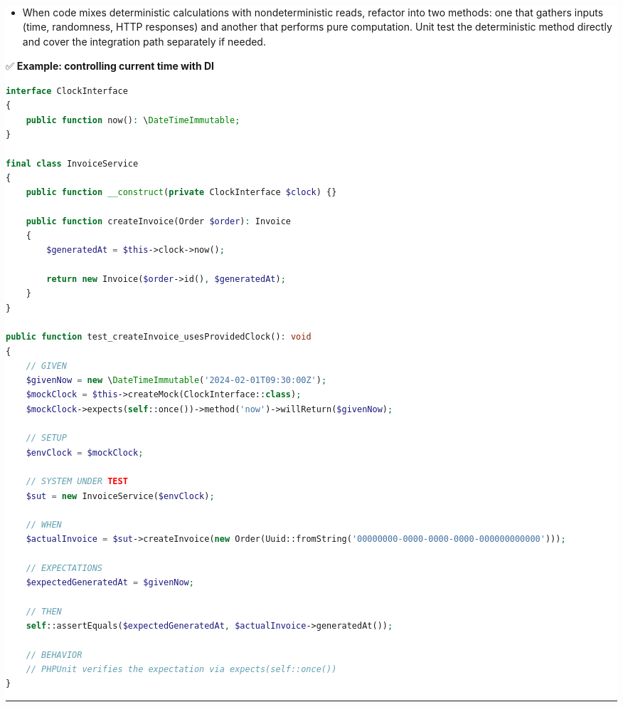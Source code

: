 - When code mixes deterministic calculations with nondeterministic reads, refactor into two methods: one that gathers inputs (time, randomness, HTTP responses) and another that performs pure computation. Unit test the deterministic method directly and cover the integration path separately if needed.

✅ **Example: controlling current time with DI**
```php
interface ClockInterface
{
    public function now(): \DateTimeImmutable;
}

final class InvoiceService
{
    public function __construct(private ClockInterface $clock) {}

    public function createInvoice(Order $order): Invoice
    {
        $generatedAt = $this->clock->now();

        return new Invoice($order->id(), $generatedAt);
    }
}

public function test_createInvoice_usesProvidedClock(): void
{
    // GIVEN
    $givenNow = new \DateTimeImmutable('2024-02-01T09:30:00Z');
    $mockClock = $this->createMock(ClockInterface::class);
    $mockClock->expects(self::once())->method('now')->willReturn($givenNow);

    // SETUP
    $envClock = $mockClock;

    // SYSTEM UNDER TEST
    $sut = new InvoiceService($envClock);

    // WHEN
    $actualInvoice = $sut->createInvoice(new Order(Uuid::fromString('00000000-0000-0000-0000-000000000000')));

    // EXPECTATIONS
    $expectedGeneratedAt = $givenNow;

    // THEN
    self::assertEquals($expectedGeneratedAt, $actualInvoice->generatedAt());

    // BEHAVIOR
    // PHPUnit verifies the expectation via expects(self::once())
}
```

---